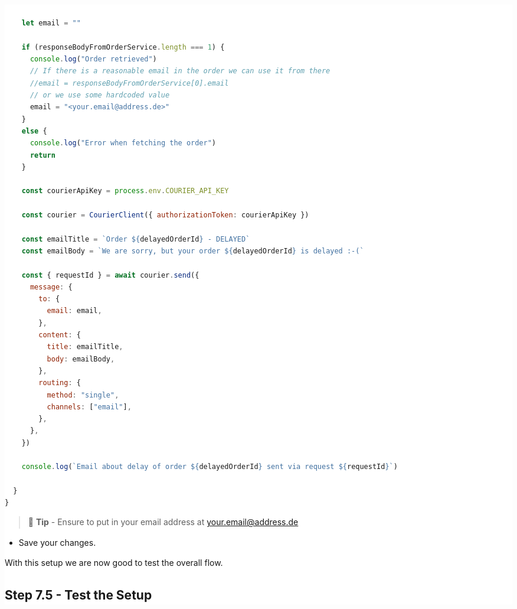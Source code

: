   ```javascript
  
      let email = ""
  
      if (responseBodyFromOrderService.length === 1) {
        console.log("Order retrieved")
        // If there is a reasonable email in the order we can use it from there
        //email = responseBodyFromOrderService[0].email
        // or we use some hardcoded value
        email = "<your.email@address.de>"
      }
      else {
        console.log("Error when fetching the order")
        return
      }

      const courierApiKey = process.env.COURIER_API_KEY
  
      const courier = CourierClient({ authorizationToken: courierApiKey })
  
      const emailTitle = `Order ${delayedOrderId} - DELAYED`
      const emailBody = `We are sorry, but your order ${delayedOrderId} is delayed :-(`
  
      const { requestId } = await courier.send({
        message: {
          to: {
            email: email,
          },
          content: {
            title: emailTitle,
            body: emailBody,
          },
          routing: {
            method: "single",
            channels: ["email"],
          },
        },
      })
  
      console.log(`Email about delay of order ${delayedOrderId} sent via request ${requestId}`)

    }
  }
  ```

> 📝 **Tip** - Ensure to put in your email address at <your.email@address.de>

- Save your changes.

With this setup we are now good to test the overall flow.

## Step 7.5 - Test the Setup
